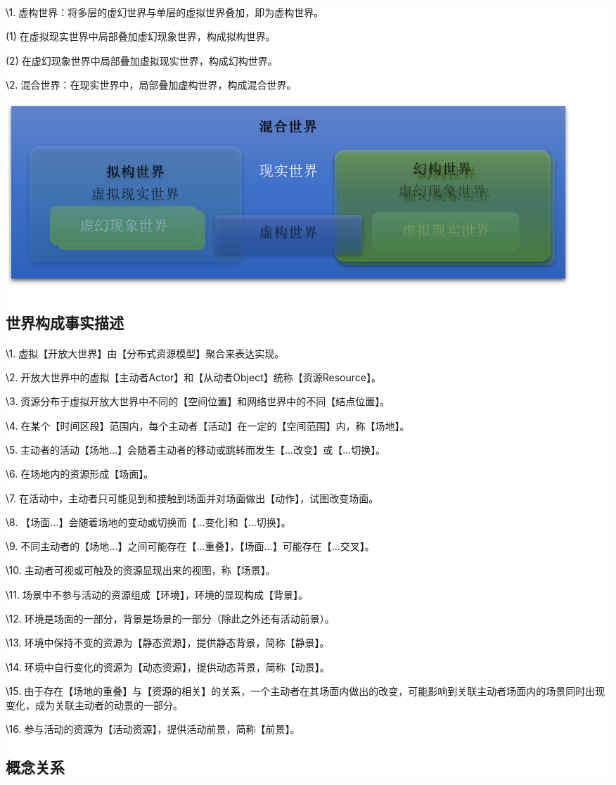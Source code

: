 
\1. 虚构世界：将多层的虚幻世界与单层的虚拟世界叠加，即为虚构世界。

(1) 在虚拟现实世界中局部叠加虚幻现象世界，构成拟构世界。

(2) 在虚幻现象世界中局部叠加虚拟现实世界，构成幻构世界。

\2. 混合世界：在现实世界中，局部叠加虚构世界，构成混合世界。

![t3.PNG](Collection/一些零散的外部资料/虚构开放大世界建模（转载）.assets/100206m17h1b46mg5i0slm.png)

## **世界构成事实描述**

\1. 虚拟【开放大世界】由【分布式资源模型】聚合来表达实现。

\2. 开放大世界中的虚拟【主动者Actor】和【从动者Object】统称【资源Resource】。

\3. 资源分布于虚拟开放大世界中不同的【空间位置】和网络世界中的不同【结点位置】。

\4. 在某个【时间区段】范围内，每个主动者【活动】在一定的【空间范围】内，称【场地】。

\5. 主动者的活动【场地...】会随着主动者的移动或跳转而发生【...改变】或【...切换】。

\6. 在场地内的资源形成【场面】。

\7. 在活动中，主动者只可能见到和接触到场面并对场面做出【动作】，试图改变场面。

\8. 【场面...】会随着场地的变动或切换而【...变化]和【...切换】。

\9. 不同主动者的【场地...】之间可能存在【...重叠】，【场面...】可能存在【...交叉】。

\10. 主动者可视或可触及的资源显现出来的视图，称【场景】。

\11. 场景中不参与活动的资源组成【环境】，环境的显现构成【背景】。

\12. 环境是场面的一部分，背景是场景的一部分（除此之外还有活动前景）。

\13. 环境中保持不变的资源为【静态资源】，提供静态背景，简称【静景】。

\14. 环境中自行变化的资源为【动态资源】，提供动态背景，简称【动景】。

\15. 由于存在【场地的重叠】与【资源的相关】的关系，一个主动者在其场面内做出的改变，可能影响到关联主动者场面内的场景同时出现变化，成为关联主动者的动景的一部分。

\16. 参与活动的资源为【活动资源】，提供活动前景，简称【前景】。

## **概念关系**
